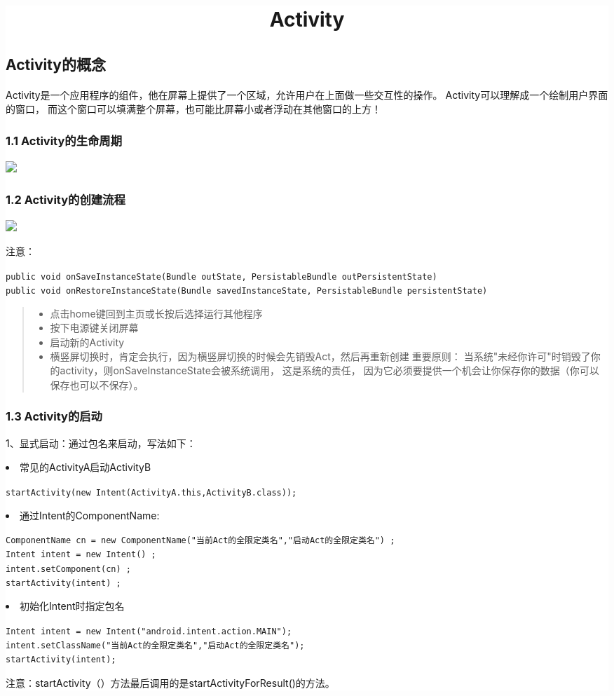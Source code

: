 <div class="text" style=" text-align:center;"><h1>Activity</h1></div>

<h2>Activity的概念</h2>

Activity是一个应用程序的组件，他在屏幕上提供了一个区域，允许用户在上面做一些交互性的操作。
Activity可以理解成一个绘制用户界面的窗口，
而这个窗口可以填满整个屏幕，也可能比屏幕小或者浮动在其他窗口的上方！

<h3>1.1 Activity的生命周期</h3>

![](http://www.runoob.com/wp-content/uploads/2015/08/18364230.jpg)

<h3>1.2 Activity的创建流程</h3>

![](http://www.runoob.com/wp-content/uploads/2015/08/48768883.jpg)

注意：

```
public void onSaveInstanceState(Bundle outState, PersistableBundle outPersistentState)
public void onRestoreInstanceState(Bundle savedInstanceState, PersistableBundle persistentState)
```

<blockquote><ul>
<li>点击home键回到主页或长按后选择运行其他程序
<li>按下电源键关闭屏幕
<li>启动新的Activity
<li>横竖屏切换时，肯定会执行，因为横竖屏切换的时候会先销毁Act，然后再重新创建 重要原则：
当系统"未经你许可"时销毁了你的activity，则onSaveInstanceState会被系统调用， 这是系统的责任，
因为它必须要提供一个机会让你保存你的数据（你可以保存也可以不保存）。
</ul></blockquote>

<h3>1.3 Activity的启动</h3>

1、显式启动：通过包名来启动，写法如下：

<li>常见的ActivityA启动ActivityB

```
startActivity(new Intent(ActivityA.this,ActivityB.class));
```

<li>通过Intent的ComponentName:

```
ComponentName cn = new ComponentName("当前Act的全限定类名","启动Act的全限定类名") ;
Intent intent = new Intent() ;
intent.setComponent(cn) ;
startActivity(intent) ;
```

<li>初始化Intent时指定包名

```
Intent intent = new Intent("android.intent.action.MAIN");
intent.setClassName("当前Act的全限定类名","启动Act的全限定类名");
startActivity(intent);
```

注意：startActivity（）方法最后调用的是startActivityForResult()的方法。
